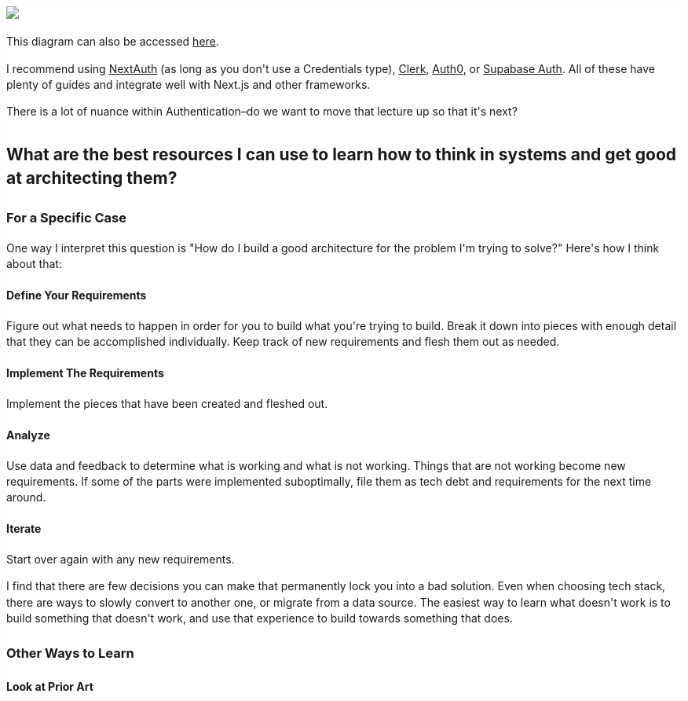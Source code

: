 ![](</img/lecture-sb03/Authentication%20-%20Page%201%20(4).png>)

This diagram can also be accessed
[here](https://lucid.app/documents/view/415cdb6a-57c4-4462-9880-0c9a9123d438).

I recommend using [NextAuth](https://next-auth.js.org/) (as long as you don't
use a Credentials type), [Clerk](https://clerk.com/),
[Auth0](https://auth0.com/), or
[Supabase Auth](https://supabase.com/docs/guides/auth). All of these have plenty
of guides and integrate well with Next.js and other frameworks.

There is a lot of nuance within Authentication–do we want to move that lecture
up so that it's next?

## What are the best resources I can use to learn how to think in systems and get good at architecting them?

### For a Specific Case

One way I interpret this question is "How do I build a good architecture for the
problem I'm trying to solve?" Here's how I think about that:

#### Define Your Requirements

Figure out what needs to happen in order for you to build what you're trying to
build. Break it down into pieces with enough detail that they can be
accomplished individually. Keep track of new requirements and flesh them out as
needed.

#### Implement The Requirements

Implement the pieces that have been created and fleshed out.

#### Analyze

Use data and feedback to determine what is working and what is not working.
Things that are not working become new requirements. If some of the parts were
implemented suboptimally, file them as tech debt and requirements for the next
time around.

#### Iterate

Start over again with any new requirements.

I find that there are few decisions you can make that permanently lock you into
a bad solution. Even when choosing tech stack, there are ways to slowly convert
to another one, or migrate from a data source. The easiest way to learn what
doesn't work is to build something that doesn't work, and use that experience to
build towards something that does.

### Other Ways to Learn

#### Look at Prior Art
